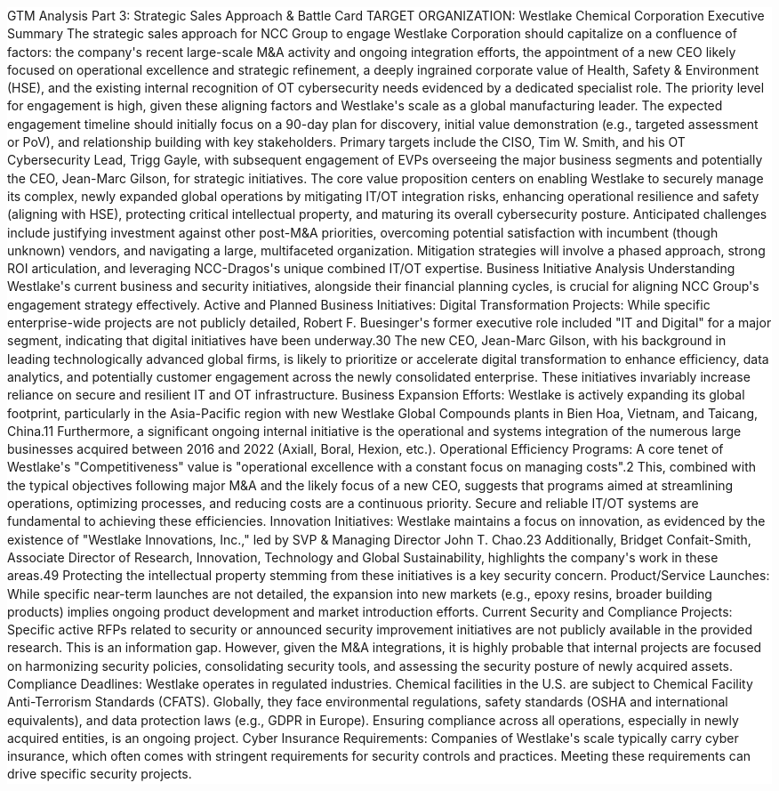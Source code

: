 GTM Analysis Part 3: Strategic Sales Approach & Battle Card
TARGET ORGANIZATION: Westlake Chemical Corporation
Executive Summary
The strategic sales approach for NCC Group to engage Westlake Corporation should capitalize on a confluence of factors: the company's recent large-scale M&A activity and ongoing integration efforts, the appointment of a new CEO likely focused on operational excellence and strategic refinement, a deeply ingrained corporate value of Health, Safety & Environment (HSE), and the existing internal recognition of OT cybersecurity needs evidenced by a dedicated specialist role. The priority level for engagement is high, given these aligning factors and Westlake's scale as a global manufacturing leader.
The expected engagement timeline should initially focus on a 90-day plan for discovery, initial value demonstration (e.g., targeted assessment or PoV), and relationship building with key stakeholders. Primary targets include the CISO, Tim W. Smith, and his OT Cybersecurity Lead, Trigg Gayle, with subsequent engagement of EVPs overseeing the major business segments and potentially the CEO, Jean-Marc Gilson, for strategic initiatives.
The core value proposition centers on enabling Westlake to securely manage its complex, newly expanded global operations by mitigating IT/OT integration risks, enhancing operational resilience and safety (aligning with HSE), protecting critical intellectual property, and maturing its overall cybersecurity posture. Anticipated challenges include justifying investment against other post-M&A priorities, overcoming potential satisfaction with incumbent (though unknown) vendors, and navigating a large, multifaceted organization. Mitigation strategies will involve a phased approach, strong ROI articulation, and leveraging NCC-Dragos's unique combined IT/OT expertise.
Business Initiative Analysis
Understanding Westlake's current business and security initiatives, alongside their financial planning cycles, is crucial for aligning NCC Group's engagement strategy effectively.
Active and Planned Business Initiatives:
Digital Transformation Projects: While specific enterprise-wide projects are not publicly detailed, Robert F. Buesinger's former executive role included "IT and Digital" for a major segment, indicating that digital initiatives have been underway.30 The new CEO, Jean-Marc Gilson, with his background in leading technologically advanced global firms, is likely to prioritize or accelerate digital transformation to enhance efficiency, data analytics, and potentially customer engagement across the newly consolidated enterprise. These initiatives invariably increase reliance on secure and resilient IT and OT infrastructure.
Business Expansion Efforts: Westlake is actively expanding its global footprint, particularly in the Asia-Pacific region with new Westlake Global Compounds plants in Bien Hoa, Vietnam, and Taicang, China.11 Furthermore, a significant ongoing internal initiative is the operational and systems integration of the numerous large businesses acquired between 2016 and 2022 (Axiall, Boral, Hexion, etc.).
Operational Efficiency Programs: A core tenet of Westlake's "Competitiveness" value is "operational excellence with a constant focus on managing costs".2 This, combined with the typical objectives following major M&A and the likely focus of a new CEO, suggests that programs aimed at streamlining operations, optimizing processes, and reducing costs are a continuous priority. Secure and reliable IT/OT systems are fundamental to achieving these efficiencies.
Innovation Initiatives: Westlake maintains a focus on innovation, as evidenced by the existence of "Westlake Innovations, Inc.," led by SVP & Managing Director John T. Chao.23 Additionally, Bridget Confait-Smith, Associate Director of Research, Innovation, Technology and Global Sustainability, highlights the company's work in these areas.49 Protecting the intellectual property stemming from these initiatives is a key security concern.
Product/Service Launches: While specific near-term launches are not detailed, the expansion into new markets (e.g., epoxy resins, broader building products) implies ongoing product development and market introduction efforts.
Current Security and Compliance Projects:
Specific active RFPs related to security or announced security improvement initiatives are not publicly available in the provided research. This is an information gap.
However, given the M&A integrations, it is highly probable that internal projects are focused on harmonizing security policies, consolidating security tools, and assessing the security posture of newly acquired assets.
Compliance Deadlines: Westlake operates in regulated industries. Chemical facilities in the U.S. are subject to Chemical Facility Anti-Terrorism Standards (CFATS). Globally, they face environmental regulations, safety standards (OSHA and international equivalents), and data protection laws (e.g., GDPR in Europe). Ensuring compliance across all operations, especially in newly acquired entities, is an ongoing project.
Cyber Insurance Requirements: Companies of Westlake's scale typically carry cyber insurance, which often comes with stringent requirements for security controls and practices. Meeting these requirements can drive specific security projects.